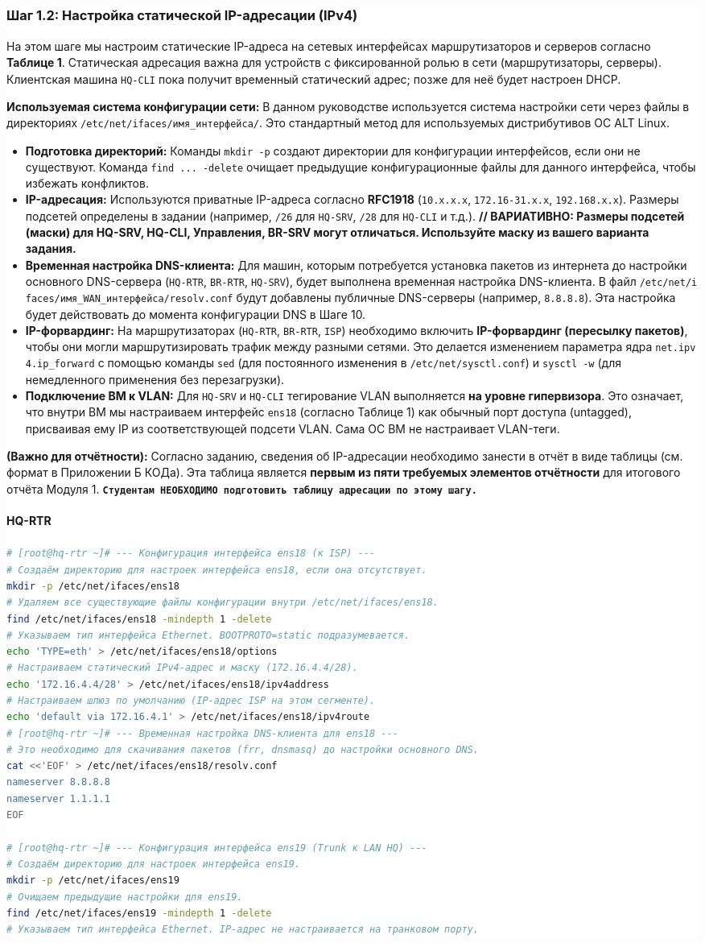 
      
### Шаг 1.2: Настройка статической IP-адресации (IPv4)

На этом шаге мы настроим статические IP-адреса на сетевых интерфейсах маршрутизаторов и серверов согласно **Таблице 1**. Статическая адресация важна для устройств с фиксированной ролью в сети (маршрутизаторы, серверы). Клиентская машина `HQ-CLI` пока получит временный статический адрес; позже для неё будет настроен DHCP.

**Используемая система конфигурации сети:** В данном руководстве используется система настройки сети через файлы в директориях `/etc/net/ifaces/имя_интерфейса/`. Это стандартный метод для используемых дистрибутивов ОС ALT Linux.

*   **Подготовка директорий:** Команды `mkdir -p` создают директории для конфигурации интерфейсов, если они не существуют. Команда `find ... -delete` очищает предыдущие конфигурационные файлы для данного интерфейса, чтобы избежать конфликтов.
*   **IP-адресация:** Используются приватные IP-адреса согласно **RFC1918** (`10.x.x.x`, `172.16-31.x.x`, `192.168.x.x`). Размеры подсетей определены в задании (например, `/26` для `HQ-SRV`, `/28` для `HQ-CLI` и т.д.). **// ВАРИАТИВНО: Размеры подсетей (маски) для HQ-SRV, HQ-CLI, Управления, BR-SRV могут отличаться. Используйте маску из вашего варианта задания.**
*   **Временная настройка DNS-клиента:** Для машин, которым потребуется установка пакетов из интернета до настройки основного DNS-сервера (`HQ-RTR`, `BR-RTR`, `HQ-SRV`), будет выполнена временная настройка DNS-клиента. В файл `/etc/net/ifaces/имя_WAN_интерфейса/resolv.conf` будут добавлены публичные DNS-серверы (например, `8.8.8.8`). Эта настройка будет действовать до момента конфигурации DNS в Шаге 10.
*   **IP-форвардинг:** На маршрутизаторах (`HQ-RTR`, `BR-RTR`, `ISP`) необходимо включить **IP-форвардинг (пересылку пакетов)**, чтобы они могли маршрутизировать трафик между разными сетями. Это делается изменением параметра ядра `net.ipv4.ip_forward` с помощью команды `sed` (для постоянного изменения в `/etc/net/sysctl.conf`) и `sysctl -w` (для немедленного применения без перезагрузки).
*   **Подключение ВМ к VLAN:** Для `HQ-SRV` и `HQ-CLI` тегирование VLAN выполняется **на уровне гипервизора**. Это означает, что внутри ВМ мы настраиваем интерфейс `ens18` (согласно Таблице 1) как обычный порт доступа (untagged), присваивая ему IP из соответствующей подсети VLAN. Сама ОС ВМ не настраивает VLAN-теги.

**(Важно для отчётности):** Согласно заданию, сведения об IP-адресации необходимо занести в отчёт в виде таблицы (см. формат в Приложении Б КОДа). Эта таблица является **первым из пяти требуемых элементов отчётности** для итогового отчёта Модуля 1.
**`Студентам НЕОБХОДИМО подготовить таблицу адресации по этому шагу.`**

#### HQ-RTR

```bash
# [root@hq-rtr ~]# --- Конфигурация интерфейса ens18 (к ISP) ---
# Создаём директорию для настроек интерфейса ens18, если она отсутствует.
mkdir -p /etc/net/ifaces/ens18
# Удаляем все существующие файлы конфигурации внутри /etc/net/ifaces/ens18.
find /etc/net/ifaces/ens18 -mindepth 1 -delete
# Указываем тип интерфейса Ethernet. BOOTPROTO=static подразумевается.
echo 'TYPE=eth' > /etc/net/ifaces/ens18/options
# Настраиваем статический IPv4-адрес и маску (172.16.4.4/28).
echo '172.16.4.4/28' > /etc/net/ifaces/ens18/ipv4address
# Настраиваем шлюз по умолчанию (IP-адрес ISP на этом сегменте).
echo 'default via 172.16.4.1' > /etc/net/ifaces/ens18/ipv4route
# [root@hq-rtr ~]# --- Временная настройка DNS-клиента для ens18 ---
# Это необходимо для скачивания пакетов (frr, dnsmasq) до настройки основного DNS.
cat <<'EOF' > /etc/net/ifaces/ens18/resolv.conf
nameserver 8.8.8.8
nameserver 1.1.1.1
EOF

# [root@hq-rtr ~]# --- Конфигурация интерфейса ens19 (Trunk к LAN HQ) ---
# Создаём директорию для настроек интерфейса ens19.
mkdir -p /etc/net/ifaces/ens19
# Очищаем предыдущие настройки для ens19.
find /etc/net/ifaces/ens19 -mindepth 1 -delete
# Указываем тип интерфейса Ethernet. IP-адрес не настраивается на транковом порту.
```